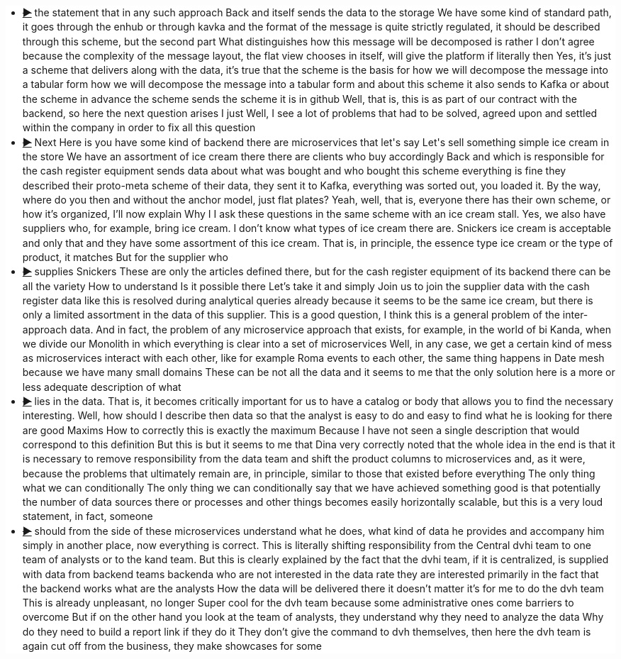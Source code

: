  - ~~[▶](https://www.youtube.com/watch?v=YZhaZCLresQ&t=938)~~  the statement that in any such approach Back  and itself sends the data to the storage We have some kind of standard path, it goes through the enhub or through kavka and the format of the message is quite strictly regulated, it should be described through this scheme, but the second part What distinguishes how this message will be decomposed is rather  I don’t agree because the complexity of the message layout, the flat view chooses in itself, will give the platform if literally then Yes, it’s just a scheme that delivers along with the data, it’s true that the scheme is the basis for how we will decompose the message into a tabular form how we will decompose the message into a tabular form and about this scheme it also sends to Kafka or  about the scheme in advance the scheme sends the scheme it is in github Well, that is, this is as part of our contract with the backend, so here the next question arises I just Well, I see a lot of problems that had to be solved, agreed upon and settled within the company in order to fix all this question 
 - ~~[▶](https://www.youtube.com/watch?v=YZhaZCLresQ&t=1021)~~  Next Here is  you have some kind of backend there are microservices that let's say Let's sell something simple ice cream in the store We have an assortment of ice cream there there are clients who buy accordingly Back and which is responsible for the cash register equipment sends data about what was bought and who bought this scheme everything is fine  they described their proto-meta scheme of their data, they sent it to Kafka, everything was sorted out, you loaded it. By the way, where do you then and without the anchor model, just flat plates? Yeah, well, that is, everyone there has their own scheme, or how it’s organized, I’ll now explain Why I  I ask these questions in the same scheme with an ice cream stall. Yes, we also have suppliers who, for example, bring ice cream. I don’t know what types of ice cream there are. Snickers ice cream is acceptable and only that and they have some assortment of this ice cream. That is, in principle, the essence type  ice cream or the type of product, it matches But for the supplier who 
 - ~~[▶](https://www.youtube.com/watch?v=YZhaZCLresQ&t=1109)~~  supplies Snickers These are only the articles defined there, but for the cash register equipment of its backend there can be all the variety How to understand Is it possible there Let’s take it and simply Join us to join the supplier data with the cash register data like  this is resolved during analytical queries already because it seems to be the same ice cream, but there is only a limited assortment in the data of this supplier. This is a good question, I think this is a general problem of the inter-approach data. And in fact, the problem of any microservice approach that exists, for example, in the world of bi  Kanda, when we divide our Monolith in which everything is clear into a set of microservices Well, in any case, we get a certain kind of mess as microservices interact with each other, like for example Roma events to each other, the same thing happens in Date mesh because we have many small domains These can be  not all the data and it seems to me that the only solution here is a more or less adequate description of what 
 - ~~[▶](https://www.youtube.com/watch?v=YZhaZCLresQ&t=1180)~~  lies in the data. That is, it becomes critically important for us to have a catalog or body that allows you to find the necessary interesting. Well, how should I describe then data so that the analyst is easy to do and easy to find what he is looking for there are good Maxims How to correctly this is exactly the maximum Because I have not seen a single description that would correspond to this definition But this is but it seems to me that Dina very correctly noted that the whole idea in the end is that it is necessary to remove responsibility from the data team and shift the product columns to microservices and, as it were, because the problems that ultimately remain are, in principle, similar to those that existed before everything The only thing  what we can conditionally The only thing we can conditionally say that we have achieved something good is that potentially the number of data sources there or processes and other things becomes easily horizontally scalable, but this is a very loud statement, in fact, someone 
 - ~~[▶](https://www.youtube.com/watch?v=YZhaZCLresQ&t=1286)~~  should from the side of these microservices understand what he does, what kind of data he provides and accompany him simply in another place, now everything is correct. This is literally shifting responsibility from the Central dvhi team to one team of analysts or to the kand team. But this is clearly explained by the fact that the dvhi team, if it is centralized, is supplied with data from  backend teams backenda who are not interested in the data rate they are interested primarily in the fact that the backend works what are the analysts How the data will be delivered there it doesn’t matter it’s for me to do the dvh team This is already unpleasant, no longer Super cool for the dvh team because some administrative ones come barriers to overcome But if on the other hand you look at the team of analysts, they understand why they need to analyze the data Why do they need to build a report link if they do it They don’t give the command to dvh themselves, then here the dvh team is again cut off from the business, they make showcases for some 